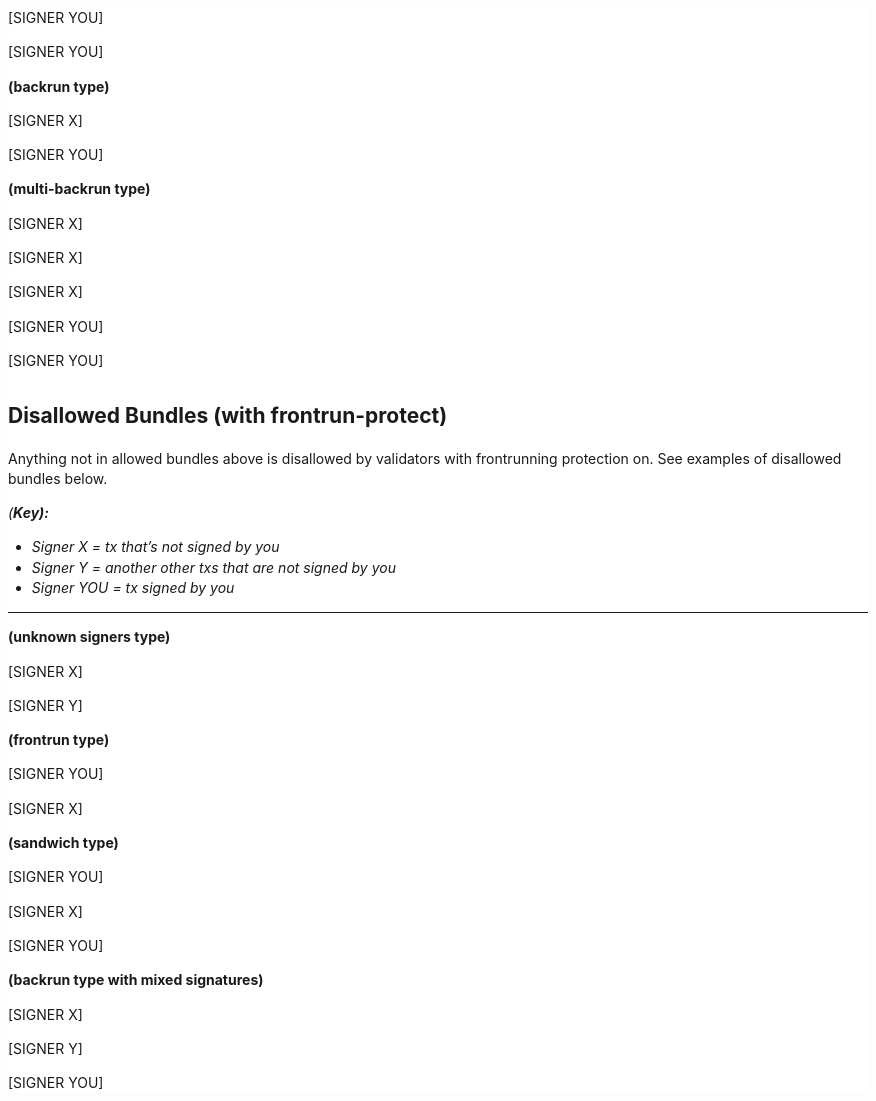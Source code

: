 [SIGNER YOU]

[SIGNER YOU]

**(backrun type)**

[SIGNER X]

[SIGNER YOU]

**(multi-backrun type)**

[SIGNER X]

[SIGNER X]

[SIGNER X]

[SIGNER YOU]

[SIGNER YOU]

## Disallowed Bundles (with frontrun-protect)

Anything not in allowed bundles above is disallowed by validators with frontrunning protection on. See examples of disallowed bundles below.

*(**Key):*** 

- *Signer X = tx that’s not signed by you*
- *Signer Y = another other txs that are not signed by you*
- *Signer YOU = tx signed by you*

---

**(unknown signers type)** 

[SIGNER X]

[SIGNER Y]

**(frontrun type)**

[SIGNER YOU]

[SIGNER X]

**(sandwich type)**

[SIGNER YOU]

[SIGNER X]

[SIGNER YOU]

**(backrun type with mixed signatures)**

[SIGNER X]

[SIGNER Y]

[SIGNER YOU]
